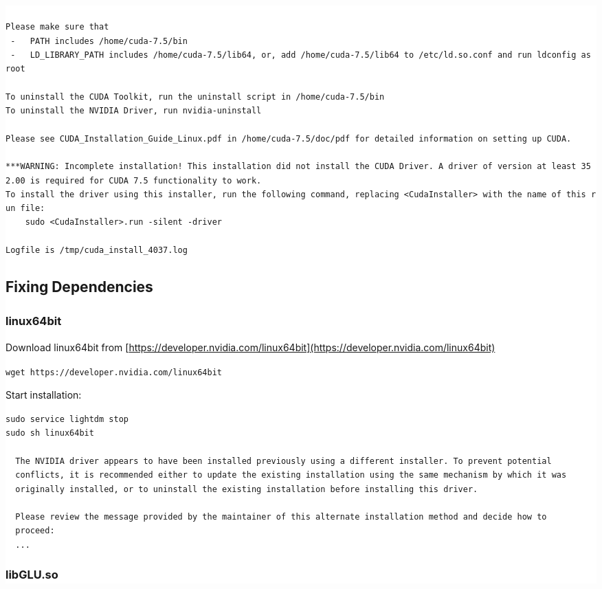 ```

Please make sure that
 -   PATH includes /home/cuda-7.5/bin
 -   LD_LIBRARY_PATH includes /home/cuda-7.5/lib64, or, add /home/cuda-7.5/lib64 to /etc/ld.so.conf and run ldconfig as root

To uninstall the CUDA Toolkit, run the uninstall script in /home/cuda-7.5/bin
To uninstall the NVIDIA Driver, run nvidia-uninstall

Please see CUDA_Installation_Guide_Linux.pdf in /home/cuda-7.5/doc/pdf for detailed information on setting up CUDA.

***WARNING: Incomplete installation! This installation did not install the CUDA Driver. A driver of version at least 352.00 is required for CUDA 7.5 functionality to work.
To install the driver using this installer, run the following command, replacing <CudaInstaller> with the name of this run file:
    sudo <CudaInstaller>.run -silent -driver

Logfile is /tmp/cuda_install_4037.log
```

## Fixing Dependencies

### linux64bit

Download linux64bit from [https://developer.nvidia.com/linux64bit](https://developer.nvidia.com/linux64bit)

```
wget https://developer.nvidia.com/linux64bit
```

Start installation:

```
sudo service lightdm stop
sudo sh linux64bit

  The NVIDIA driver appears to have been installed previously using a different installer. To prevent potential
  conflicts, it is recommended either to update the existing installation using the same mechanism by which it was
  originally installed, or to uninstall the existing installation before installing this driver.

  Please review the message provided by the maintainer of this alternate installation method and decide how to
  proceed:
  ...
```

### libGLU.so
